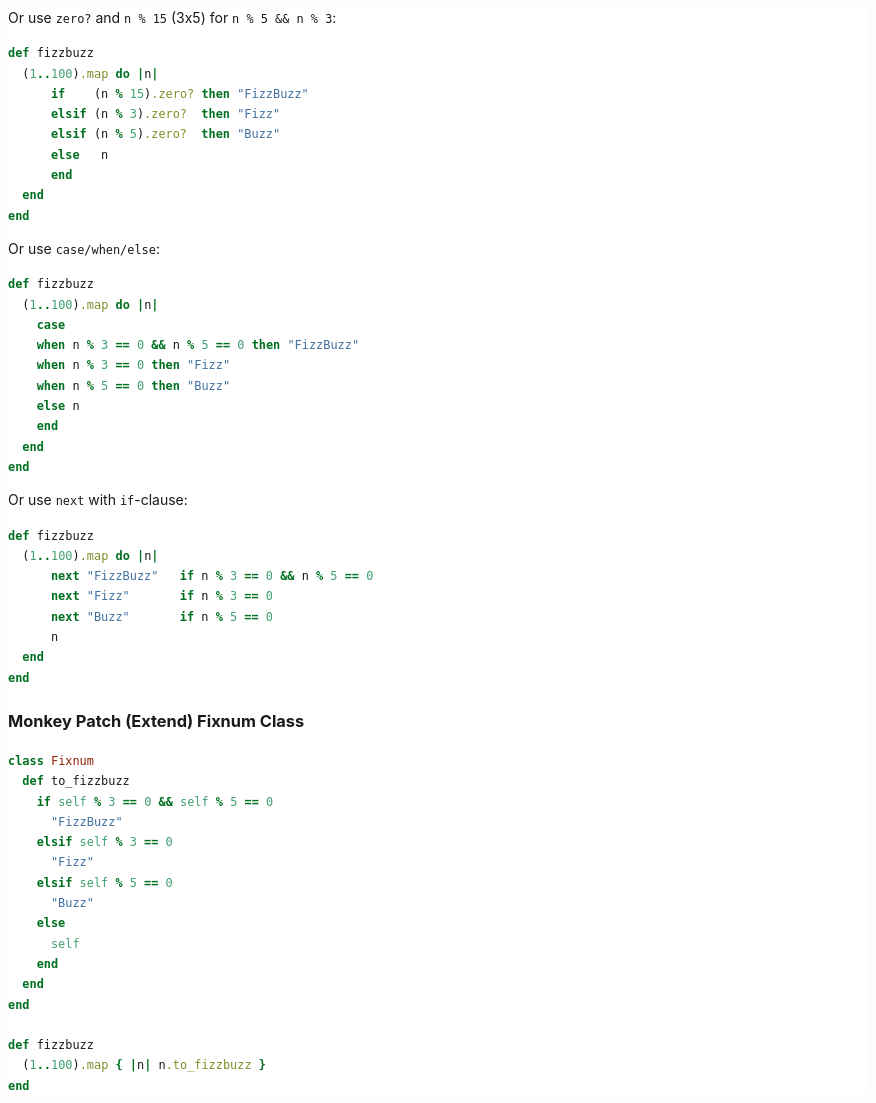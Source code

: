 Or use `zero?` and `n % 15` (3x5) for `n % 5 && n % 3`:

``` ruby
def fizzbuzz
  (1..100).map do |n|
      if    (n % 15).zero? then "FizzBuzz"
      elsif (n % 3).zero?  then "Fizz"
      elsif (n % 5).zero?  then "Buzz"
      else   n
      end
  end
end
```

Or use `case/when/else`:

``` ruby
def fizzbuzz
  (1..100).map do |n|
    case
    when n % 3 == 0 && n % 5 == 0 then "FizzBuzz"
    when n % 3 == 0 then "Fizz"
    when n % 5 == 0 then "Buzz"
    else n
    end
  end
end
```

Or use `next` with `if`-clause:

``` ruby
def fizzbuzz
  (1..100).map do |n|
      next "FizzBuzz"   if n % 3 == 0 && n % 5 == 0
      next "Fizz"       if n % 3 == 0
      next "Buzz"       if n % 5 == 0
      n
  end
end
```


### Monkey Patch (Extend) Fixnum Class

``` ruby
class Fixnum
  def to_fizzbuzz
    if self % 3 == 0 && self % 5 == 0
      "FizzBuzz"
    elsif self % 3 == 0
      "Fizz"
    elsif self % 5 == 0
      "Buzz"
    else
      self
    end
  end
end

def fizzbuzz
  (1..100).map { |n| n.to_fizzbuzz }
end
```

